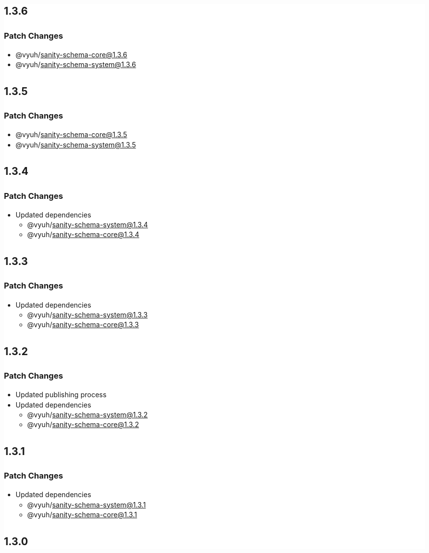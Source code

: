 ## 1.3.6

### Patch Changes

- @vyuh/sanity-schema-core@1.3.6
- @vyuh/sanity-schema-system@1.3.6

## 1.3.5

### Patch Changes

- @vyuh/sanity-schema-core@1.3.5
- @vyuh/sanity-schema-system@1.3.5

## 1.3.4

### Patch Changes

- Updated dependencies
  - @vyuh/sanity-schema-system@1.3.4
  - @vyuh/sanity-schema-core@1.3.4

## 1.3.3

### Patch Changes

- Updated dependencies
  - @vyuh/sanity-schema-system@1.3.3
  - @vyuh/sanity-schema-core@1.3.3

## 1.3.2

### Patch Changes

- Updated publishing process
- Updated dependencies
  - @vyuh/sanity-schema-system@1.3.2
  - @vyuh/sanity-schema-core@1.3.2

## 1.3.1

### Patch Changes

- Updated dependencies
  - @vyuh/sanity-schema-system@1.3.1
  - @vyuh/sanity-schema-core@1.3.1

## 1.3.0
